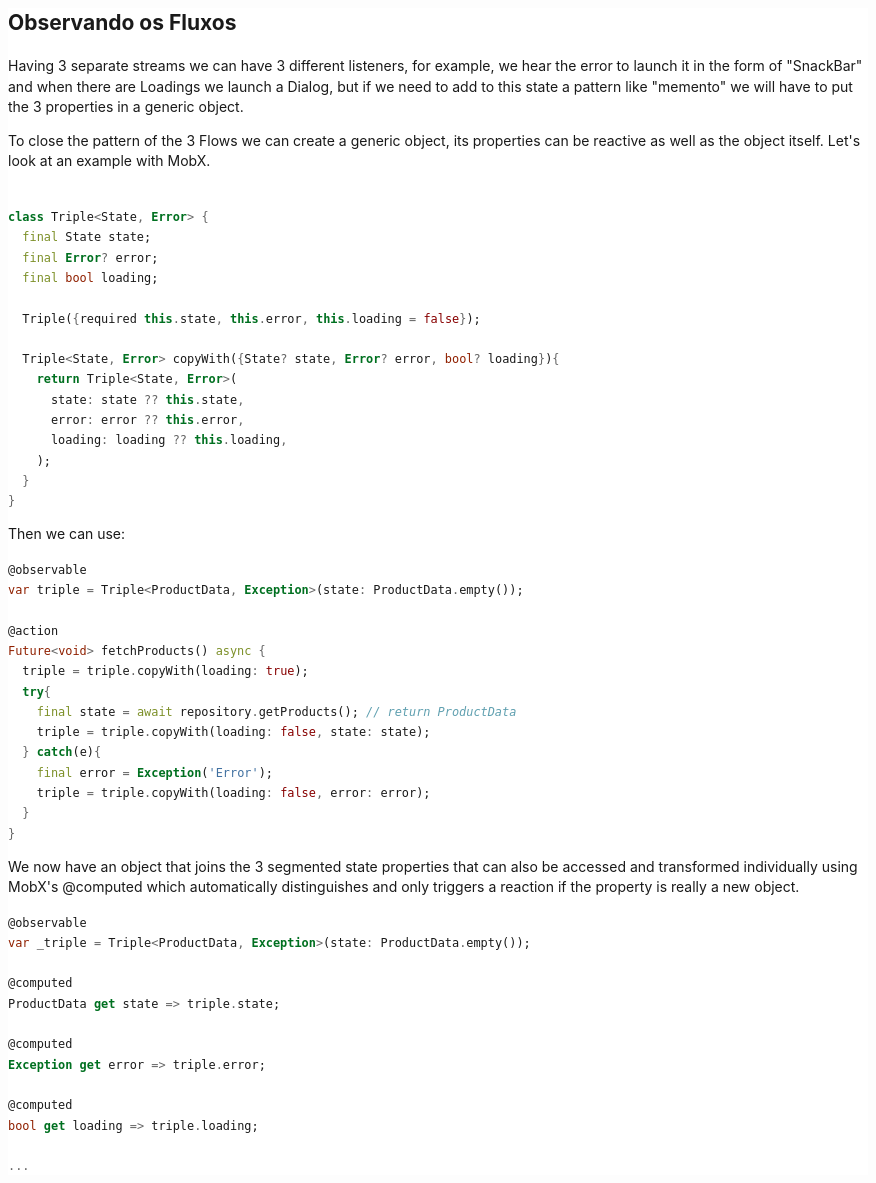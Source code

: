## Observando os Fluxos

Having 3 separate streams we can have 3 different listeners, for example, we hear the error to launch it in the form of "SnackBar" and when there are Loadings we launch a Dialog, but if we need to add to this state a pattern like "memento" we will have to put the 3 properties in a generic object.

To close the pattern of the 3 Flows we can create a generic object, its properties can be reactive as well as the object itself. Let's look at an example with MobX.

```dart

class Triple<State, Error> {
  final State state;
  final Error? error;
  final bool loading;

  Triple({required this.state, this.error, this.loading = false});

  Triple<State, Error> copyWith({State? state, Error? error, bool? loading}){
    return Triple<State, Error>(
      state: state ?? this.state,
      error: error ?? this.error,
      loading: loading ?? this.loading,
    );
  }
}

```

Then we can use:
```dart
@observable 
var triple = Triple<ProductData, Exception>(state: ProductData.empty());

@action
Future<void> fetchProducts() async {
  triple = triple.copyWith(loading: true);
  try{
    final state = await repository.getProducts(); // return ProductData
    triple = triple.copyWith(loading: false, state: state);
  } catch(e){
    final error = Exception('Error');
    triple = triple.copyWith(loading: false, error: error);
  }
}
```

We now have an object that joins the 3 segmented state properties that can also be accessed and transformed individually using MobX's @computed which automatically distinguishes and only triggers a reaction if the property is really a new object.

```dart
@observable 
var _triple = Triple<ProductData, Exception>(state: ProductData.empty());

@computed
ProductData get state => triple.state;

@computed
Exception get error => triple.error;

@computed
bool get loading => triple.loading;

...
```
